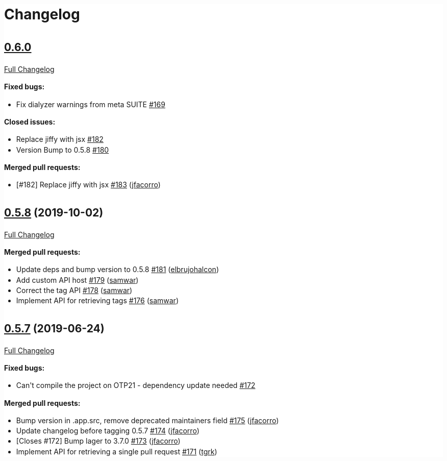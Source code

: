 # Changelog

## [0.6.0](https://github.com/inaka/erlang-github/tree/0.6.0)

[Full Changelog](https://github.com/inaka/erlang-github/compare/0.5.8...0.6.0)

**Fixed bugs:**

- Fix dialyzer warnings from meta SUITE [\#169](https://github.com/inaka/erlang-github/issues/169)

**Closed issues:**

- Replace jiffy with jsx [\#182](https://github.com/inaka/erlang-github/issues/182)
- Version Bump to 0.5.8 [\#180](https://github.com/inaka/erlang-github/issues/180)

**Merged pull requests:**

- \[\#182\] Replace jiffy with jsx [\#183](https://github.com/inaka/erlang-github/pull/183) ([jfacorro](https://github.com/jfacorro))

## [0.5.8](https://github.com/inaka/erlang-github/tree/0.5.8) (2019-10-02)

[Full Changelog](https://github.com/inaka/erlang-github/compare/0.5.7...0.5.8)

**Merged pull requests:**

- Update deps and bump version to 0.5.8 [\#181](https://github.com/inaka/erlang-github/pull/181) ([elbrujohalcon](https://github.com/elbrujohalcon))
- Add custom API host [\#179](https://github.com/inaka/erlang-github/pull/179) ([samwar](https://github.com/samwar))
- Correct the tag API [\#178](https://github.com/inaka/erlang-github/pull/178) ([samwar](https://github.com/samwar))
- Implement API for retrieving tags [\#176](https://github.com/inaka/erlang-github/pull/176) ([samwar](https://github.com/samwar))

## [0.5.7](https://github.com/inaka/erlang-github/tree/0.5.7) (2019-06-24)

[Full Changelog](https://github.com/inaka/erlang-github/compare/0.5.6...0.5.7)

**Fixed bugs:**

- Can't compile the project on OTP21 - dependency update needed [\#172](https://github.com/inaka/erlang-github/issues/172)

**Merged pull requests:**

- Bump version in .app.src, remove deprecated maintainers field [\#175](https://github.com/inaka/erlang-github/pull/175) ([jfacorro](https://github.com/jfacorro))
- Update changelog before tagging 0.5.7 [\#174](https://github.com/inaka/erlang-github/pull/174) ([jfacorro](https://github.com/jfacorro))
- \[Closes \#172\] Bump lager to 3.7.0 [\#173](https://github.com/inaka/erlang-github/pull/173) ([jfacorro](https://github.com/jfacorro))
- Implement API for retrieving a single pull request [\#171](https://github.com/inaka/erlang-github/pull/171) ([tgrk](https://github.com/tgrk))

